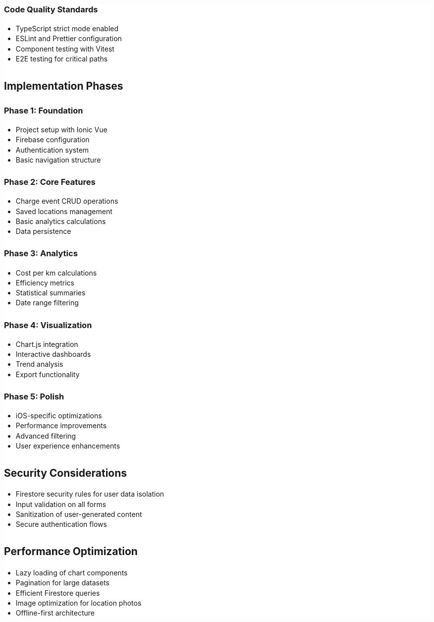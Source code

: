 ### Code Quality Standards
- TypeScript strict mode enabled
- ESLint and Prettier configuration
- Component testing with Vitest
- E2E testing for critical paths

## Implementation Phases

### Phase 1: Foundation
- Project setup with Ionic Vue
- Firebase configuration
- Authentication system
- Basic navigation structure

### Phase 2: Core Features
- Charge event CRUD operations
- Saved locations management
- Basic analytics calculations
- Data persistence

### Phase 3: Analytics
- Cost per km calculations
- Efficiency metrics
- Statistical summaries
- Date range filtering

### Phase 4: Visualization
- Chart.js integration
- Interactive dashboards
- Trend analysis
- Export functionality

### Phase 5: Polish
- iOS-specific optimizations
- Performance improvements
- Advanced filtering
- User experience enhancements

## Security Considerations
- Firestore security rules for user data isolation
- Input validation on all forms
- Sanitization of user-generated content
- Secure authentication flows

## Performance Optimization
- Lazy loading of chart components
- Pagination for large datasets
- Efficient Firestore queries
- Image optimization for location photos
- Offline-first architecture
